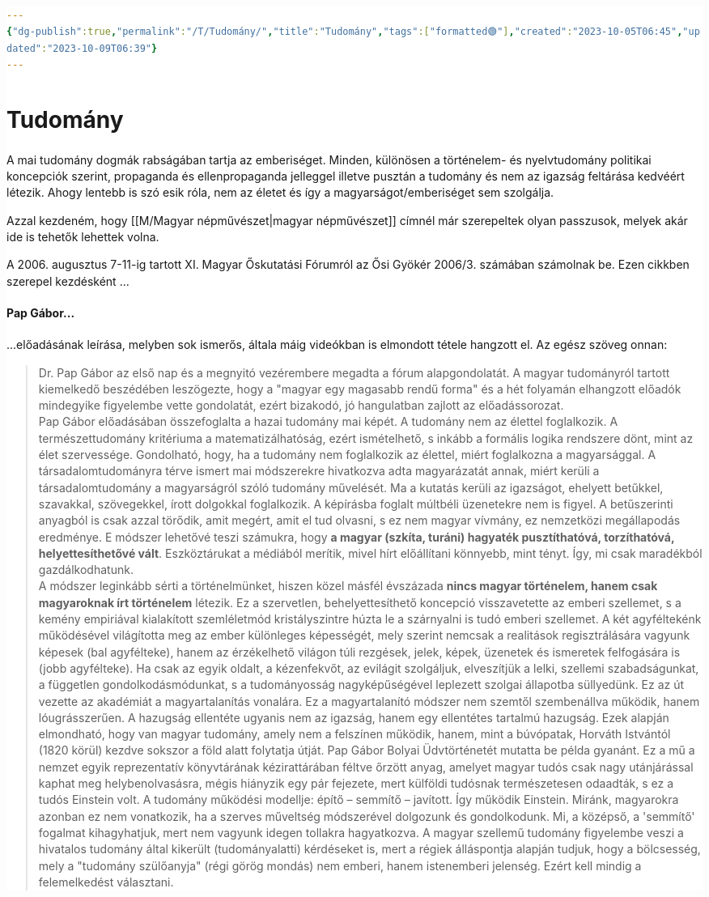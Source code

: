```yaml
---
{"dg-publish":true,"permalink":"/T/Tudomány/","title":"Tudomány","tags":["formatted🟢"],"created":"2023-10-05T06:45","updated":"2023-10-09T06:39"}
---
```



# Tudomány



A mai tudomány dogmák rabságában tartja az emberiséget. Minden, különösen a történelem- és nyelvtudomány politikai koncepciók szerint, propaganda és ellenpropaganda jelleggel illetve pusztán a tudomány és nem az igazság feltárása kedvéért létezik. Ahogy lentebb is szó esik róla, nem az életet és így a magyarságot/emberiséget sem szolgálja.  
  

Azzal kezdeném, hogy [[M/Magyar népművészet\|magyar népművészet]] címnél már szerepeltek olyan passzusok, melyek akár ide is tehetők lehettek volna.  

A 2006. augusztus 7-11-ig tartott XI. Magyar Őskutatási Fórumról az Ősi Gyökér 2006/3. számában számolnak be. Ezen cikkben szerepel kezdésként ...

#### Pap Gábor...

...előadásának leírása, melyben sok ismerős, általa máig videókban is elmondott tétele hangzott el. Az egész szöveg onnan:  
> Dr. Pap Gábor az első nap és a megnyitó vezérembere megadta a fórum alapgondolatát. A magyar tudományról tartott kiemelkedő beszédében leszögezte, hogy a "magyar egy magasabb rendű forma" és a hét folyamán elhangzott előadók mindegyike figyelembe vette gondolatát, ezért bizakodó, jó hangulatban zajlott az előadássorozat.  
> Pap Gábor előadásában összefoglalta a hazai tudomány mai képét. A tudomány nem az élettel foglalkozik. A természettudomány kritériuma a matematizálhatóság, ezért ismételhető, s inkább a formális logika rendszere dönt, mint az élet szervessége. Gondolható, hogy, ha a tudomány nem foglalkozik az élettel, miért foglalkozna a magyarsággal. A társadalomtudományra térve ismert mai módszerekre hivatkozva adta magyarázatát annak, miért kerüli a társadalomtudomány a magyarságról szóló tudomány művelését. Ma a kutatás kerüli az igazságot, ehelyett betűkkel, szavakkal, szövegekkel, írott dolgokkal foglalkozik. A képírásba foglalt múltbéli üzenetekre nem is figyel. A betűszerinti anyagból is csak azzal törődik, amit megért, amit el tud olvasni, s ez nem magyar vívmány, ez nemzetközi megállapodás eredménye. E módszer lehetővé teszi számukra, hogy **a magyar (szkíta, turáni) hagyaték pusztíthatóvá, torzíthatóvá, helyettesíthetővé vált**. Eszköztárukat a médiából merítik, mivel hírt előállítani könnyebb, mint tényt. Így, mi csak maradékból gazdálkodhatunk.  
> A módszer leginkább sérti a történelmünket, hiszen közel másfél évszázada **nincs magyar történelem, hanem csak magyaroknak írt történelem** létezik. Ez a szervetlen, behelyettesíthető koncepció visszavetette az emberi szellemet, s a kemény empiriával kialakított szemléletmód kristályszintre húzta le a szárnyalni is tudó emberi szellemet. A két agyféltekénk működésével világította meg az ember különleges képességét, mely szerint nemcsak a realitások regisztrálására vagyunk képesek (bal agyfélteke), hanem az érzékelhető világon túli rezgések, jelek, képek, üzenetek és ismeretek felfogására is (jobb agyfélteke). Ha csak az egyik oldalt, a kézenfekvőt, az evilágit szolgáljuk, elveszítjük a lelki, szellemi szabadságunkat, a független gondolkodásmódunkat, s a tudományosság nagyképűségével leplezett szolgai állapotba süllyedünk. Ez az út vezette az akadémiát a magyartalanítás vonalára. Ez a magyartalanító módszer nem szemtől szembenállva működik, hanem lóugrásszerűen. A hazugság ellentéte ugyanis nem az igazság, hanem egy ellentétes tartalmú hazugság. Ezek alapján elmondható, hogy van magyar tudomány, amely nem a felszínen működik, hanem, mint a búvópatak, Horváth Istvántól (1820 körül) kezdve sokszor a föld alatt folytatja útját. Pap Gábor Bolyai Üdvtörténetét mutatta be példa gyanánt. Ez a mű a nemzet egyik reprezentatív könyvtárának kézirattárában féltve őrzött anyag, amelyet magyar tudós csak nagy utánjárással kaphat meg helybenolvasásra, mégis hiányzik egy pár fejezete, mert külföldi tudósnak természetesen odaadták, s ez a tudós Einstein volt. A tudomány működési modellje: építő – semmítő – javított. Így működik Einstein. Miránk, magyarokra azonban ez nem vonatkozik, ha a szerves műveltség módszerével dolgozunk és gondolkodunk. Mi, a középső, a 'semmítő' fogalmat kihagyhatjuk, mert nem vagyunk idegen tollakra hagyatkozva. A magyar szellemű tudomány figyelembe veszi a hivatalos tudomány által kikerült (tudományalatti) kérdéseket is, mert a régiek álláspontja alapján tudjuk, hogy a bölcsesség, mely a "tudomány szülőanyja" (régi görög mondás) nem emberi, hanem istenemberi jelenség. Ezért kell mindig a felemelkedést választani.  

[^1]: Lábjegyzet:  
[^2]: Lábjegyzet:  
[^3]: Lábjegyzet:  